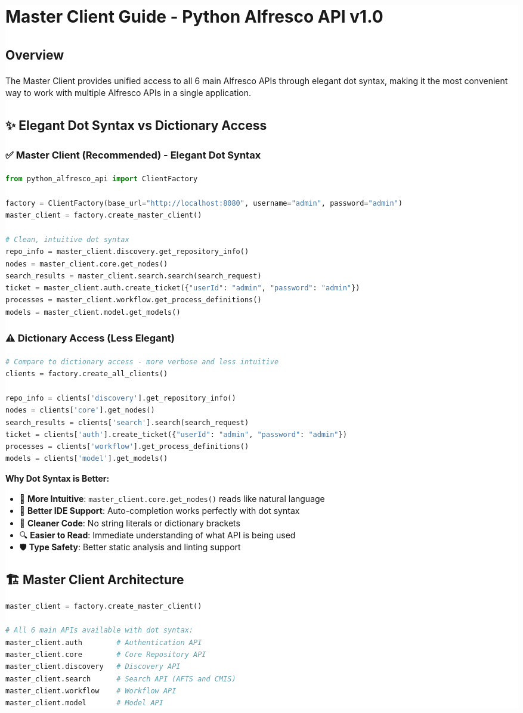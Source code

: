 # Master Client Guide - Python Alfresco API v1.0

## Overview

The Master Client provides unified access to all 6 main Alfresco APIs through elegant dot syntax, making it the most convenient way to work with multiple Alfresco APIs in a single application.

## ✨ Elegant Dot Syntax vs Dictionary Access

### ✅ **Master Client (Recommended) - Elegant Dot Syntax**
```python
from python_alfresco_api import ClientFactory

factory = ClientFactory(base_url="http://localhost:8080", username="admin", password="admin")
master_client = factory.create_master_client()

# Clean, intuitive dot syntax
repo_info = master_client.discovery.get_repository_info()
nodes = master_client.core.get_nodes()
search_results = master_client.search.search(search_request)
ticket = master_client.auth.create_ticket({"userId": "admin", "password": "admin"})
processes = master_client.workflow.get_process_definitions()
models = master_client.model.get_models()
```

### ⚠️ **Dictionary Access (Less Elegant)**
```python
# Compare to dictionary access - more verbose and less intuitive
clients = factory.create_all_clients()

repo_info = clients['discovery'].get_repository_info()
nodes = clients['core'].get_nodes()
search_results = clients['search'].search(search_request)
ticket = clients['auth'].create_ticket({"userId": "admin", "password": "admin"})
processes = clients['workflow'].get_process_definitions()
models = clients['model'].get_models()
```

**Why Dot Syntax is Better:**
- 🎯 **More Intuitive**: `master_client.core.get_nodes()` reads like natural language
- 🚀 **Better IDE Support**: Auto-completion works perfectly with dot syntax
- 📝 **Cleaner Code**: No string literals or dictionary brackets
- 🔍 **Easier to Read**: Immediate understanding of what API is being used
- 🛡️ **Type Safety**: Better static analysis and linting support

## 🏗️ Master Client Architecture

```python
master_client = factory.create_master_client()

# All 6 main APIs available with dot syntax:
master_client.auth        # Authentication API
master_client.core        # Core Repository API  
master_client.discovery   # Discovery API
master_client.search      # Search API (AFTS and CMIS)
master_client.workflow    # Workflow API
master_client.model       # Model API
```
